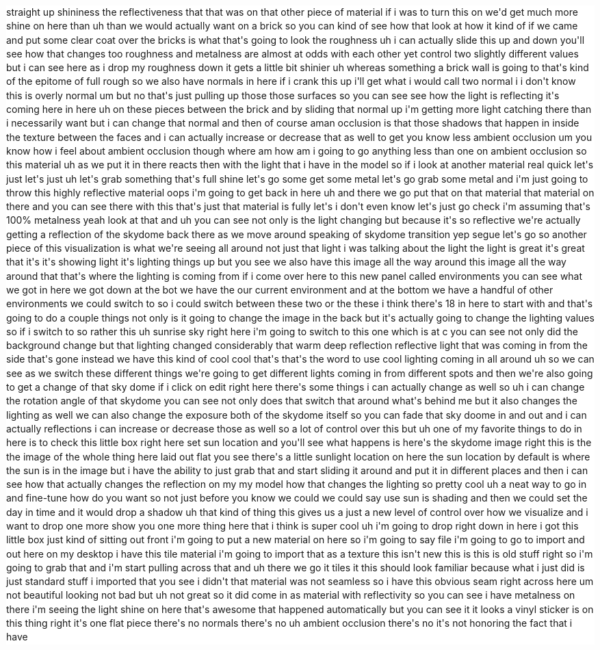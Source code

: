 straight up shininess the reflectiveness that that was on that other piece of material if i was to turn this on we'd get much more shine on here than uh than we would actually want on a brick so you can kind of see how that look at how it kind of if we came and put some clear coat over the bricks is what that's going to look the roughness uh i can actually slide this up and down you'll see how that changes too roughness and metalness are almost at odds with each other yet control two slightly different values but i can see here as i drop my roughness down it gets a little bit shinier uh whereas something a brick wall is going to that's kind of the epitome of full rough so we also have normals in here if i crank this up i'll get what i would call two normal i i don't know this is overly normal um but no that's just pulling up those those surfaces so you can see see how the light is reflecting it's coming here in here uh on these pieces between the brick and by sliding that normal up i'm getting more light catching there than i necessarily want but i can change that normal and then of course aman occlusion is that those shadows that happen in inside the texture between the faces and i can actually increase or decrease that as well to get you know less ambient occlusion um you know how i feel about ambient occlusion though where am how am i going to go anything less than one on ambient occlusion so this material uh as we put it in there reacts then with the light that i have in the model so if i look at another material real quick let's just let's just uh let's grab something that's full shine let's go some get some metal let's go grab some metal and i'm just going to throw this highly reflective material oops i'm going to get back in here uh and there we go put that on that material that material on there and you can see there with this that's just that material is fully let's i don't even know let's just go check i'm assuming that's 100% metalness yeah look at that and uh you can see not only is the light changing but because it's so reflective we're actually getting a reflection of the skydome back there as we move around speaking of skydome transition yep segue let's go so another piece of this visualization is what we're seeing all around not just that light i was talking about the light the light is great it's great that it's it's showing light it's lighting things up but you see we also have this image all the way around this image all the way around that that's where the lighting is coming from if i come over here to this new panel called environments you can see what we got in here we got down at the bot we have the our current environment and at the bottom we have a handful of other environments we could switch to so i could switch between these two or the these i think there's 18 in here to start with and that's going to do a couple things not only is it going to change the image in the back but it's actually going to change the lighting values so if i switch to so rather this uh sunrise sky right here i'm going to switch to this one which is at c you can see not only did the background change but that lighting changed considerably that warm deep reflection reflective light that was coming in from the side that's gone instead we have this kind of cool cool that's that's the word to use cool lighting coming in all around uh so we can see as we switch these different things we're going to get different lights coming in from different spots and then we're also going to get a change of that sky dome if i click on edit right here there's some things i can actually change as well so uh i can change the rotation angle of that skydome you can see not only does that switch that around what's behind me but it also changes the lighting as well we can also change the exposure both of the skydome itself so you can fade that sky doome in and out and i can actually reflections i can increase or decrease those as well so a lot of control over this but uh one of my favorite things to do in here is to check this little box right here set sun location and you'll see what happens is here's the skydome image right this is the the image of the whole thing here laid out flat you see there's a little sunlight location on here the sun location by default is where the sun is in the image but i have the ability to just grab that and start sliding it around and put it in different places and then i can see how that actually changes the reflection on my my model how that changes the lighting so pretty cool uh a neat way to go in and fine-tune how do you want so not just before you know we could we could say use sun is shading and then we could set the day in time and it would drop a shadow uh that kind of thing this gives us a just a new level of control over how we visualize and i want to drop one more show you one more thing here that i think is super cool uh i'm going to drop right down in here i got this little box just kind of sitting out front i'm going to put a new material on here so i'm going to say file i'm going to go to import and out here on my desktop i have this tile material i'm going to import that as a texture this isn't new this is this is old stuff right so i'm going to grab that and i'm start pulling across that and uh there we go it tiles it this should look familiar because what i just did is just standard stuff i imported that you see i didn't that material was not seamless so i have this obvious seam right across here um not beautiful looking not bad but uh not great so it did come in as material with reflectivity so you can see i have metalness on there i'm seeing the light shine on here that's awesome that happened automatically but you can see it it looks a vinyl sticker is on this thing right it's one flat piece there's no normals there's no uh ambient occlusion there's no it's not honoring the fact that i have
